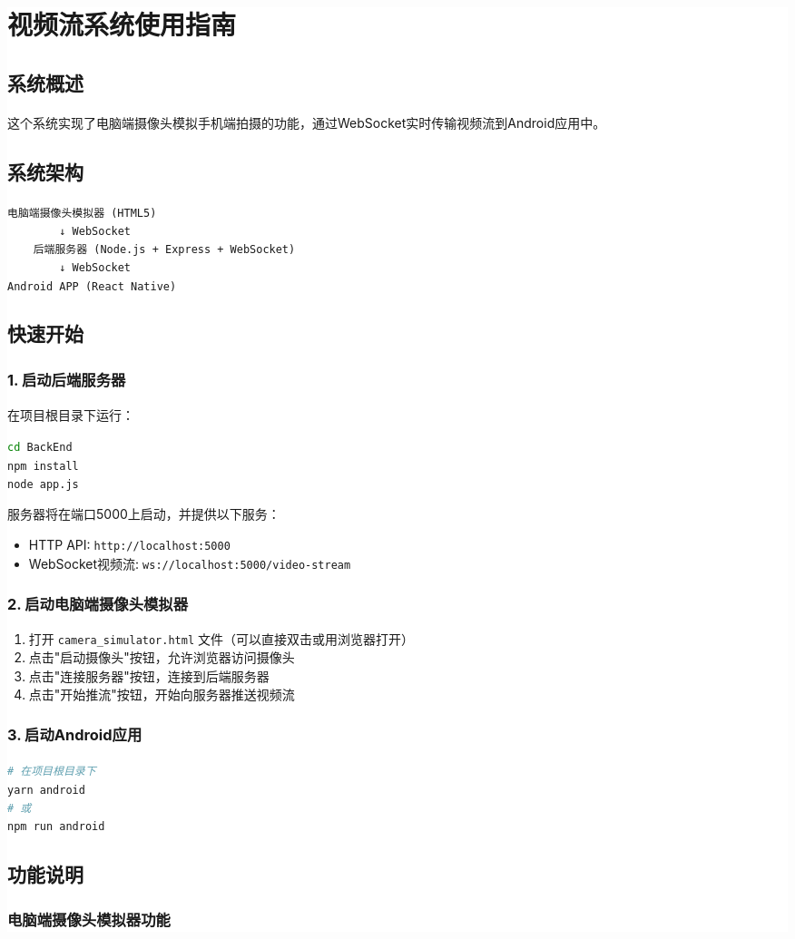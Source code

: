 # 视频流系统使用指南

## 系统概述

这个系统实现了电脑端摄像头模拟手机端拍摄的功能，通过WebSocket实时传输视频流到Android应用中。

## 系统架构

```
电脑端摄像头模拟器 (HTML5) 
        ↓ WebSocket
    后端服务器 (Node.js + Express + WebSocket)
        ↓ WebSocket  
Android APP (React Native)
```

## 快速开始

### 1. 启动后端服务器

在项目根目录下运行：

```bash
cd BackEnd
npm install
node app.js
```

服务器将在端口5000上启动，并提供以下服务：
- HTTP API: `http://localhost:5000`
- WebSocket视频流: `ws://localhost:5000/video-stream`

### 2. 启动电脑端摄像头模拟器

1. 打开 `camera_simulator.html` 文件（可以直接双击或用浏览器打开）
2. 点击"启动摄像头"按钮，允许浏览器访问摄像头
3. 点击"连接服务器"按钮，连接到后端服务器
4. 点击"开始推流"按钮，开始向服务器推送视频流

### 3. 启动Android应用

```bash
# 在项目根目录下
yarn android
# 或
npm run android
```

## 功能说明

### 电脑端摄像头模拟器功能
